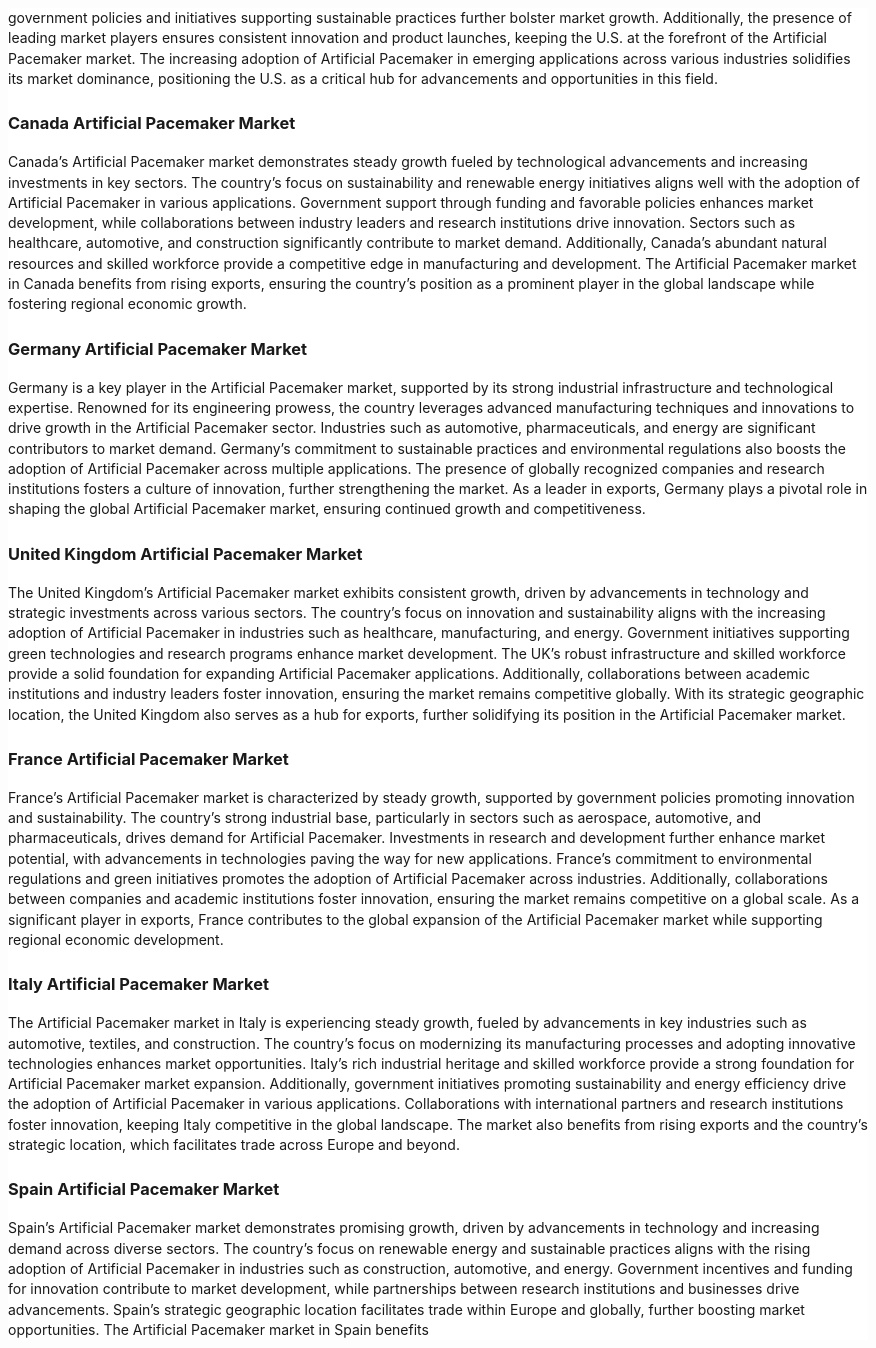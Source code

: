government policies and initiatives supporting sustainable practices further bolster market growth. Additionally, the presence of leading market players ensures consistent innovation and product launches, keeping the U.S. at the forefront of the Artificial Pacemaker market. The increasing adoption of Artificial Pacemaker in emerging applications across various industries solidifies its market dominance, positioning the U.S. as a critical hub for advancements and opportunities in this field.</p><h3>Canada Artificial Pacemaker Market</h3><p>Canada&rsquo;s Artificial Pacemaker market demonstrates steady growth fueled by technological advancements and increasing investments in key sectors. The country&rsquo;s focus on sustainability and renewable energy initiatives aligns well with the adoption of Artificial Pacemaker in various applications. Government support through funding and favorable policies enhances market development, while collaborations between industry leaders and research institutions drive innovation. Sectors such as healthcare, automotive, and construction significantly contribute to market demand. Additionally, Canada&rsquo;s abundant natural resources and skilled workforce provide a competitive edge in manufacturing and development. The Artificial Pacemaker market in Canada benefits from rising exports, ensuring the country&rsquo;s position as a prominent player in the global landscape while fostering regional economic growth.</p><h3>Germany Artificial Pacemaker Market</h3><p>Germany is a key player in the Artificial Pacemaker market, supported by its strong industrial infrastructure and technological expertise. Renowned for its engineering prowess, the country leverages advanced manufacturing techniques and innovations to drive growth in the Artificial Pacemaker sector. Industries such as automotive, pharmaceuticals, and energy are significant contributors to market demand. Germany&rsquo;s commitment to sustainable practices and environmental regulations also boosts the adoption of Artificial Pacemaker across multiple applications. The presence of globally recognized companies and research institutions fosters a culture of innovation, further strengthening the market. As a leader in exports, Germany plays a pivotal role in shaping the global Artificial Pacemaker market, ensuring continued growth and competitiveness.</p><h3>United Kingdom Artificial Pacemaker Market</h3><p>The United Kingdom&rsquo;s Artificial Pacemaker market exhibits consistent growth, driven by advancements in technology and strategic investments across various sectors. The country&rsquo;s focus on innovation and sustainability aligns with the increasing adoption of Artificial Pacemaker in industries such as healthcare, manufacturing, and energy. Government initiatives supporting green technologies and research programs enhance market development. The UK&rsquo;s robust infrastructure and skilled workforce provide a solid foundation for expanding Artificial Pacemaker applications. Additionally, collaborations between academic institutions and industry leaders foster innovation, ensuring the market remains competitive globally. With its strategic geographic location, the United Kingdom also serves as a hub for exports, further solidifying its position in the Artificial Pacemaker market.</p><h3>France Artificial Pacemaker Market</h3><p>France&rsquo;s Artificial Pacemaker market is characterized by steady growth, supported by government policies promoting innovation and sustainability. The country&rsquo;s strong industrial base, particularly in sectors such as aerospace, automotive, and pharmaceuticals, drives demand for Artificial Pacemaker. Investments in research and development further enhance market potential, with advancements in technologies paving the way for new applications. France&rsquo;s commitment to environmental regulations and green initiatives promotes the adoption of Artificial Pacemaker across industries. Additionally, collaborations between companies and academic institutions foster innovation, ensuring the market remains competitive on a global scale. As a significant player in exports, France contributes to the global expansion of the Artificial Pacemaker market while supporting regional economic development.</p><h3>Italy Artificial Pacemaker Market</h3><p>The Artificial Pacemaker market in Italy is experiencing steady growth, fueled by advancements in key industries such as automotive, textiles, and construction. The country&rsquo;s focus on modernizing its manufacturing processes and adopting innovative technologies enhances market opportunities. Italy&rsquo;s rich industrial heritage and skilled workforce provide a strong foundation for Artificial Pacemaker market expansion. Additionally, government initiatives promoting sustainability and energy efficiency drive the adoption of Artificial Pacemaker in various applications. Collaborations with international partners and research institutions foster innovation, keeping Italy competitive in the global landscape. The market also benefits from rising exports and the country&rsquo;s strategic location, which facilitates trade across Europe and beyond.</p><h3>Spain Artificial Pacemaker Market</h3><p>Spain&rsquo;s Artificial Pacemaker market demonstrates promising growth, driven by advancements in technology and increasing demand across diverse sectors. The country&rsquo;s focus on renewable energy and sustainable practices aligns with the rising adoption of Artificial Pacemaker in industries such as construction, automotive, and energy. Government incentives and funding for innovation contribute to market development, while partnerships between research institutions and businesses drive advancements. Spain&rsquo;s strategic geographic location facilitates trade within Europe and globally, further boosting market opportunities. The Artificial Pacemaker market in Spain benefits